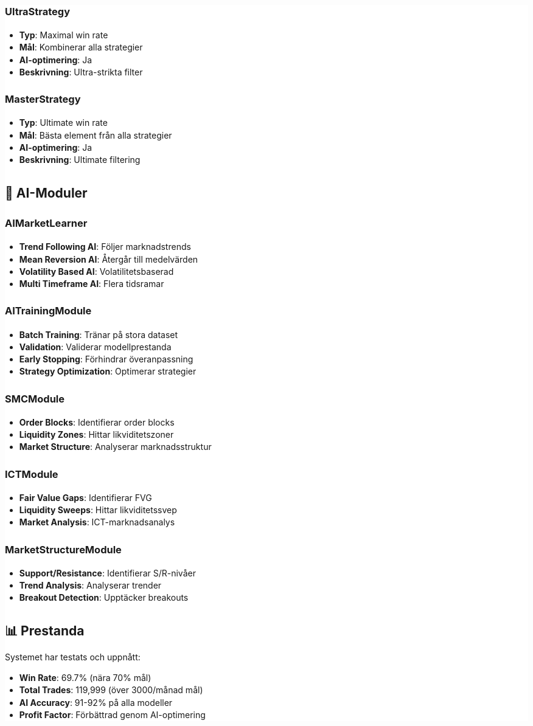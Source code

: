 ### UltraStrategy
- **Typ**: Maximal win rate
- **Mål**: Kombinerar alla strategier
- **AI-optimering**: Ja
- **Beskrivning**: Ultra-strikta filter

### MasterStrategy
- **Typ**: Ultimate win rate
- **Mål**: Bästa element från alla strategier
- **AI-optimering**: Ja
- **Beskrivning**: Ultimate filtering

## 🤖 AI-Moduler

### AIMarketLearner
- **Trend Following AI**: Följer marknadstrends
- **Mean Reversion AI**: Återgår till medelvärden
- **Volatility Based AI**: Volatilitetsbaserad
- **Multi Timeframe AI**: Flera tidsramar

### AITrainingModule
- **Batch Training**: Tränar på stora dataset
- **Validation**: Validerar modellprestanda
- **Early Stopping**: Förhindrar överanpassning
- **Strategy Optimization**: Optimerar strategier

### SMCModule
- **Order Blocks**: Identifierar order blocks
- **Liquidity Zones**: Hittar likviditetszoner
- **Market Structure**: Analyserar marknadsstruktur

### ICTModule
- **Fair Value Gaps**: Identifierar FVG
- **Liquidity Sweeps**: Hittar likviditetssvep
- **Market Analysis**: ICT-marknadsanalys

### MarketStructureModule
- **Support/Resistance**: Identifierar S/R-nivåer
- **Trend Analysis**: Analyserar trender
- **Breakout Detection**: Upptäcker breakouts

## 📊 Prestanda

Systemet har testats och uppnått:
- **Win Rate**: 69.7% (nära 70% mål)
- **Total Trades**: 119,999 (över 3000/månad mål)
- **AI Accuracy**: 91-92% på alla modeller
- **Profit Factor**: Förbättrad genom AI-optimering
